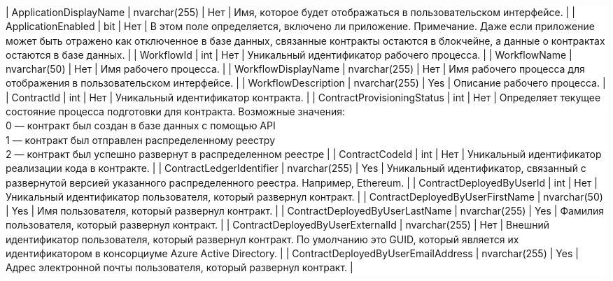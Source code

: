 | ApplicationDisplayName                   | nvarchar(255) | Нет           | Имя, которое будет отображаться в пользовательском интерфейсе.                                                                                                                                                                                                                                                                  |
| ApplicationEnabled                       | bit           | Нет           | В этом поле определяется, включено ли приложение. Примечание. Даже если приложение может быть отражено как отключенное в базе данных, связанные контракты остаются в блокчейне, а данные о контрактах остаются в базе данных.                                                  |
| WorkflowId                               | int           | Нет           | Уникальный идентификатор рабочего процесса.                                                                                                                                                                                                                                                                            |
| WorkflowName                             | nvarchar(50)  | Нет           | Имя рабочего процесса.                                                                                                                                                                                                                                                                                      |
| WorkflowDisplayName                      | nvarchar(255) | Нет           | Имя рабочего процесса для отображения в пользовательском интерфейсе.                                                                                                                                                                                                                                                       |
| WorkflowDescription                      | nvarchar(255) | Yes         | Описание рабочего процесса.                                                                                                                                                                                                                                                                               |
| ContractId                               | int           | Нет           | Уникальный идентификатор контракта.                                                                                                                                                                                                                                                                          |
| ContractProvisioningStatus               | int           | Нет           | Определяет текущее состояние процесса подготовки для контракта. Возможные значения:</br>0 — контракт был создан в базе данных с помощью API</br>1 — контракт был отправлен распределенному реестру</br>2 — контракт был успешно развернут в распределенном реестре                             |
| ContractCodeId                           | int           | Нет           | Уникальный идентификатор реализации кода в контракте.                                                                                                                                                                                                                                               |
| ContractLedgerIdentifier                 | nvarchar(255) | Yes         | Уникальный идентификатор, связанный с развернутой версией указанного распределенного реестра. Например, Ethereum.                                                                                                                                                                                 |
| ContractDeployedByUserId                 | int           | Нет           | Уникальный идентификатор пользователя, который развернул контракт.                                                                                                                                                                                                                                                  |
| ContractDeployedByUserFirstName          | nvarchar(50)  | Yes         | Имя пользователя, который развернул контракт.                                                                                                                                                                                                                                                              |
| ContractDeployedByUserLastName           | nvarchar(255) | Yes         | Фамилия пользователя, который развернул контракт.                                                                                                                                                                                                                                                               |
| ContractDeployedByUserExternalId         | nvarchar(255) | Нет           | Внешний идентификатор пользователя, который развернул контракт. По умолчанию это GUID, который является их идентификатором в консорциуме Azure Active Directory.                                                                                                                                                |
| ContractDeployedByUserEmailAddress       | nvarchar(255) | Yes         | Адрес электронной почты пользователя, который развернул контракт.                                                                                                                                                                                                                                                       |